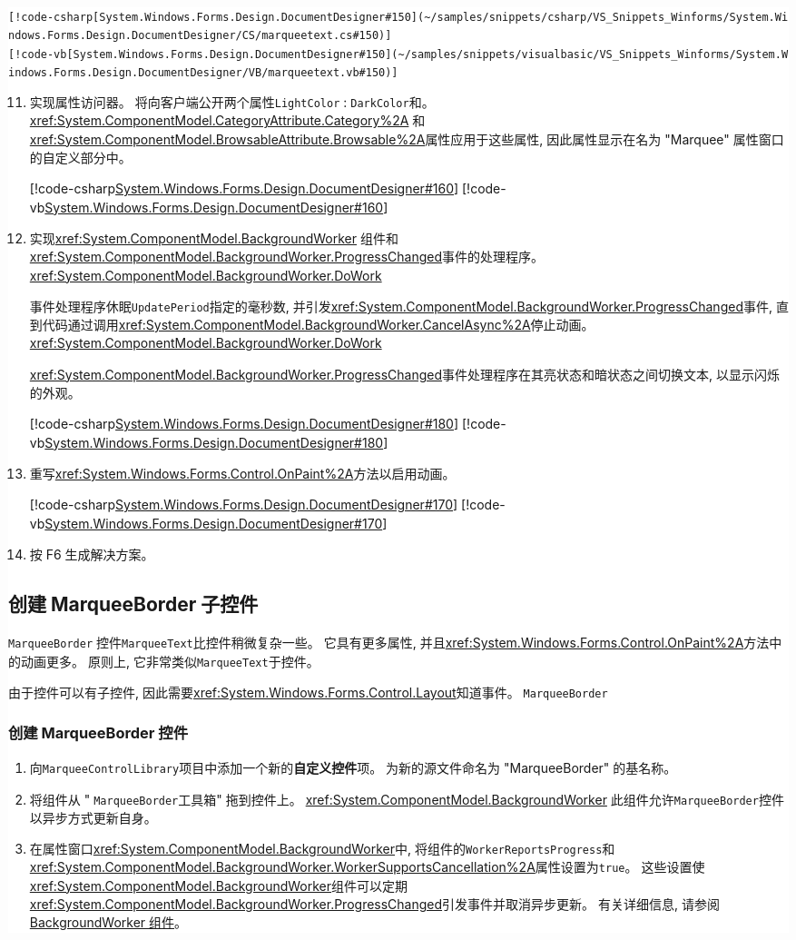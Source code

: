     [!code-csharp[System.Windows.Forms.Design.DocumentDesigner#150](~/samples/snippets/csharp/VS_Snippets_Winforms/System.Windows.Forms.Design.DocumentDesigner/CS/marqueetext.cs#150)]
    [!code-vb[System.Windows.Forms.Design.DocumentDesigner#150](~/samples/snippets/visualbasic/VS_Snippets_Winforms/System.Windows.Forms.Design.DocumentDesigner/VB/marqueetext.vb#150)]

11. 实现属性访问器。 将向客户端公开两个属性`LightColor` : `DarkColor`和。 <xref:System.ComponentModel.CategoryAttribute.Category%2A> 和<xref:System.ComponentModel.BrowsableAttribute.Browsable%2A>属性应用于这些属性, 因此属性显示在名为 "Marquee" 属性窗口的自定义部分中。

    [!code-csharp[System.Windows.Forms.Design.DocumentDesigner#160](~/samples/snippets/csharp/VS_Snippets_Winforms/System.Windows.Forms.Design.DocumentDesigner/CS/marqueetext.cs#160)]
    [!code-vb[System.Windows.Forms.Design.DocumentDesigner#160](~/samples/snippets/visualbasic/VS_Snippets_Winforms/System.Windows.Forms.Design.DocumentDesigner/VB/marqueetext.vb#160)]

12. 实现<xref:System.ComponentModel.BackgroundWorker> 组件和<xref:System.ComponentModel.BackgroundWorker.ProgressChanged>事件的处理程序。 <xref:System.ComponentModel.BackgroundWorker.DoWork>

    事件处理程序休眠`UpdatePeriod`指定的毫秒数, 并引发<xref:System.ComponentModel.BackgroundWorker.ProgressChanged>事件, 直到代码通过调用<xref:System.ComponentModel.BackgroundWorker.CancelAsync%2A>停止动画。 <xref:System.ComponentModel.BackgroundWorker.DoWork>

    <xref:System.ComponentModel.BackgroundWorker.ProgressChanged>事件处理程序在其亮状态和暗状态之间切换文本, 以显示闪烁的外观。

    [!code-csharp[System.Windows.Forms.Design.DocumentDesigner#180](~/samples/snippets/csharp/VS_Snippets_Winforms/System.Windows.Forms.Design.DocumentDesigner/CS/marqueetext.cs#180)]
    [!code-vb[System.Windows.Forms.Design.DocumentDesigner#180](~/samples/snippets/visualbasic/VS_Snippets_Winforms/System.Windows.Forms.Design.DocumentDesigner/VB/marqueetext.vb#180)]

13. 重写<xref:System.Windows.Forms.Control.OnPaint%2A>方法以启用动画。

    [!code-csharp[System.Windows.Forms.Design.DocumentDesigner#170](~/samples/snippets/csharp/VS_Snippets_Winforms/System.Windows.Forms.Design.DocumentDesigner/CS/marqueetext.cs#170)]
    [!code-vb[System.Windows.Forms.Design.DocumentDesigner#170](~/samples/snippets/visualbasic/VS_Snippets_Winforms/System.Windows.Forms.Design.DocumentDesigner/VB/marqueetext.vb#170)]

14. 按 F6 生成解决方案。

## <a name="create-the-marqueeborder-child-control"></a>创建 MarqueeBorder 子控件

`MarqueeBorder` 控件`MarqueeText`比控件稍微复杂一些。 它具有更多属性, 并且<xref:System.Windows.Forms.Control.OnPaint%2A>方法中的动画更多。 原则上, 它非常类似`MarqueeText`于控件。

由于控件可以有子控件, 因此需要<xref:System.Windows.Forms.Control.Layout>知道事件。 `MarqueeBorder`

### <a name="to-create-the-marqueeborder-control"></a>创建 MarqueeBorder 控件

1. 向`MarqueeControlLibrary`项目中添加一个新的**自定义控件**项。 为新的源文件命名为 "MarqueeBorder" 的基名称。

2. 将组件从 " `MarqueeBorder`工具箱" 拖到控件上。 <xref:System.ComponentModel.BackgroundWorker> 此组件允许`MarqueeBorder`控件以异步方式更新自身。

3. 在属性窗口<xref:System.ComponentModel.BackgroundWorker>中, 将组件的`WorkerReportsProgress`和<xref:System.ComponentModel.BackgroundWorker.WorkerSupportsCancellation%2A>属性设置为`true`。 这些设置使<xref:System.ComponentModel.BackgroundWorker>组件可以定期<xref:System.ComponentModel.BackgroundWorker.ProgressChanged>引发事件并取消异步更新。 有关详细信息, 请参阅[BackgroundWorker 组件](backgroundworker-component.md)。
